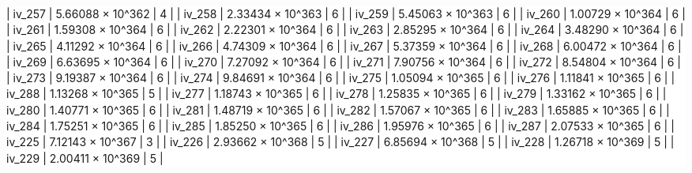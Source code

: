 | iv_257 | 5.66088 × 10^362 | 4 |
| iv_258 | 2.33434 × 10^363 | 6 |
| iv_259 | 5.45063 × 10^363 | 6 |
| iv_260 | 1.00729 × 10^364 | 6 |
| iv_261 | 1.59308 × 10^364 | 6 |
| iv_262 | 2.22301 × 10^364 | 6 |
| iv_263 | 2.85295 × 10^364 | 6 |
| iv_264 | 3.48290 × 10^364 | 6 |
| iv_265 | 4.11292 × 10^364 | 6 |
| iv_266 | 4.74309 × 10^364 | 6 |
| iv_267 | 5.37359 × 10^364 | 6 |
| iv_268 | 6.00472 × 10^364 | 6 |
| iv_269 | 6.63695 × 10^364 | 6 |
| iv_270 | 7.27092 × 10^364 | 6 |
| iv_271 | 7.90756 × 10^364 | 6 |
| iv_272 | 8.54804 × 10^364 | 6 |
| iv_273 | 9.19387 × 10^364 | 6 |
| iv_274 | 9.84691 × 10^364 | 6 |
| iv_275 | 1.05094 × 10^365 | 6 |
| iv_276 | 1.11841 × 10^365 | 6 |
| iv_288 | 1.13268 × 10^365 | 5 |
| iv_277 | 1.18743 × 10^365 | 6 |
| iv_278 | 1.25835 × 10^365 | 6 |
| iv_279 | 1.33162 × 10^365 | 6 |
| iv_280 | 1.40771 × 10^365 | 6 |
| iv_281 | 1.48719 × 10^365 | 6 |
| iv_282 | 1.57067 × 10^365 | 6 |
| iv_283 | 1.65885 × 10^365 | 6 |
| iv_284 | 1.75251 × 10^365 | 6 |
| iv_285 | 1.85250 × 10^365 | 6 |
| iv_286 | 1.95976 × 10^365 | 6 |
| iv_287 | 2.07533 × 10^365 | 6 |
| iv_225 | 7.12143 × 10^367 | 3 |
| iv_226 | 2.93662 × 10^368 | 5 |
| iv_227 | 6.85694 × 10^368 | 5 |
| iv_228 | 1.26718 × 10^369 | 5 |
| iv_229 | 2.00411 × 10^369 | 5 |